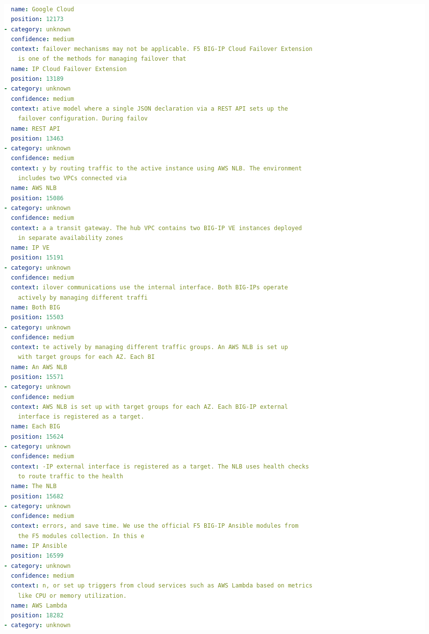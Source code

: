 ```yaml
  name: Google Cloud
  position: 12173
- category: unknown
  confidence: medium
  context: failover mechanisms may not be applicable. F5 BIG-IP Cloud Failover Extension
    is one of the methods for managing failover that
  name: IP Cloud Failover Extension
  position: 13189
- category: unknown
  confidence: medium
  context: ative model where a single JSON declaration via a REST API sets up the
    failover configuration. During failov
  name: REST API
  position: 13463
- category: unknown
  confidence: medium
  context: y by routing traffic to the active instance using AWS NLB. The environment
    includes two VPCs connected via
  name: AWS NLB
  position: 15086
- category: unknown
  confidence: medium
  context: a a transit gateway. The hub VPC contains two BIG-IP VE instances deployed
    in separate availability zones
  name: IP VE
  position: 15191
- category: unknown
  confidence: medium
  context: ilover communications use the internal interface. Both BIG-IPs operate
    actively by managing different traffi
  name: Both BIG
  position: 15503
- category: unknown
  confidence: medium
  context: te actively by managing different traffic groups. An AWS NLB is set up
    with target groups for each AZ. Each BI
  name: An AWS NLB
  position: 15571
- category: unknown
  confidence: medium
  context: AWS NLB is set up with target groups for each AZ. Each BIG-IP external
    interface is registered as a target.
  name: Each BIG
  position: 15624
- category: unknown
  confidence: medium
  context: -IP external interface is registered as a target. The NLB uses health checks
    to route traffic to the health
  name: The NLB
  position: 15682
- category: unknown
  confidence: medium
  context: errors, and save time. We use the official F5 BIG-IP Ansible modules from
    the F5 modules collection. In this e
  name: IP Ansible
  position: 16599
- category: unknown
  confidence: medium
  context: n, or set up triggers from cloud services such as AWS Lambda based on metrics
    like CPU or memory utilization.
  name: AWS Lambda
  position: 18282
- category: unknown
```